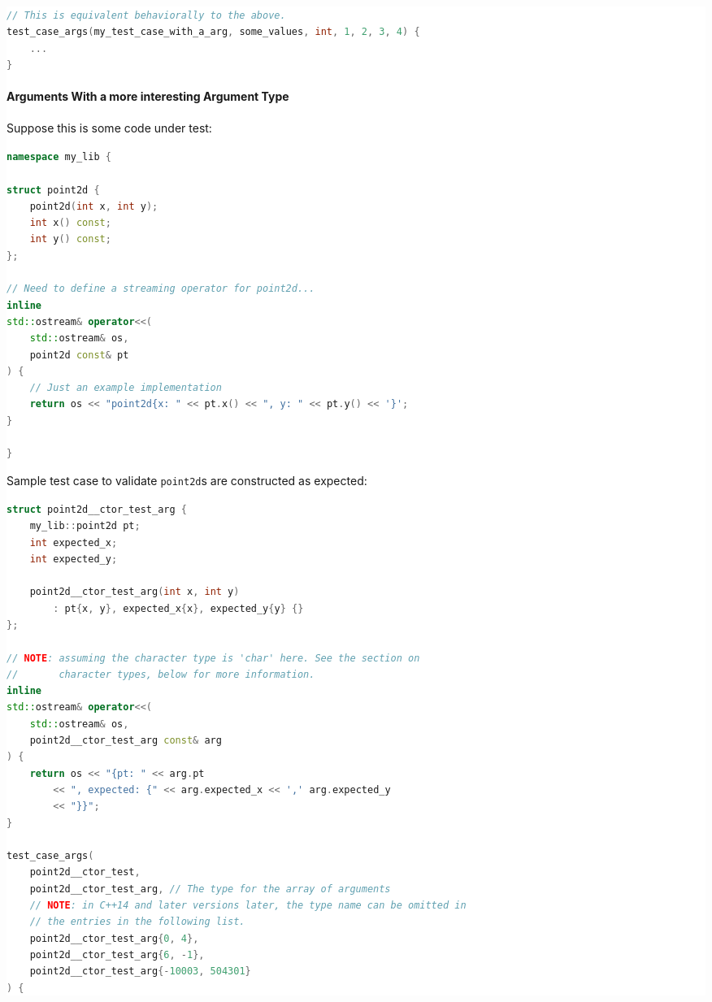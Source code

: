 ```C++
// This is equivalent behaviorally to the above.
test_case_args(my_test_case_with_a_arg, some_values, int, 1, 2, 3, 4) {
    ...
}
```

#### Arguments With a more interesting Argument Type

Suppose this is some code under test:

```C++
namespace my_lib {

struct point2d {
    point2d(int x, int y);
    int x() const;
    int y() const;
};

// Need to define a streaming operator for point2d...
inline
std::ostream& operator<<(
    std::ostream& os,
    point2d const& pt
) {
    // Just an example implementation
    return os << "point2d{x: " << pt.x() << ", y: " << pt.y() << '}';
}

}
```

Sample test case to validate `point2d`s are constructed as expected:

```C++
struct point2d__ctor_test_arg {
    my_lib::point2d pt;
    int expected_x;
    int expected_y;

    point2d__ctor_test_arg(int x, int y)
        : pt{x, y}, expected_x{x}, expected_y{y} {}
};

// NOTE: assuming the character type is 'char' here. See the section on
//       character types, below for more information.
inline
std::ostream& operator<<(
    std::ostream& os,
    point2d__ctor_test_arg const& arg
) {
    return os << "{pt: " << arg.pt
        << ", expected: {" << arg.expected_x << ',' arg.expected_y
        << "}}";
}

test_case_args(
    point2d__ctor_test,
    point2d__ctor_test_arg, // The type for the array of arguments
    // NOTE: in C++14 and later versions later, the type name can be omitted in
    // the entries in the following list.
    point2d__ctor_test_arg{0, 4},
    point2d__ctor_test_arg{6, -1},
    point2d__ctor_test_arg{-10003, 504301}
) {
```